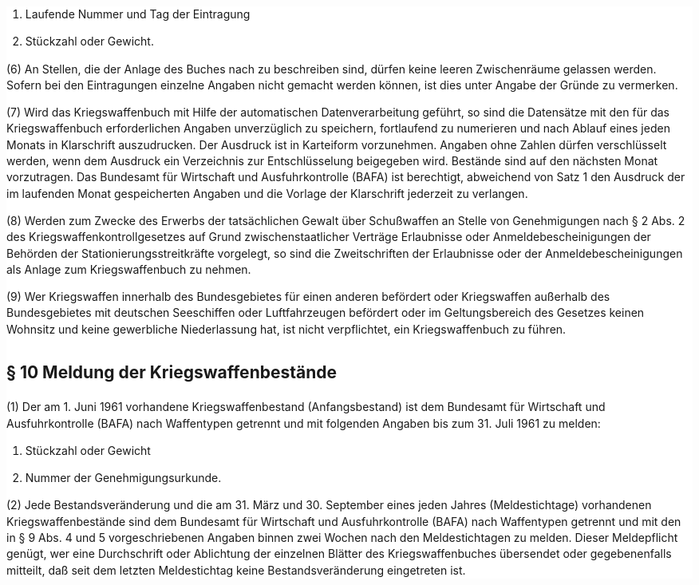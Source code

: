 1.  Laufende Nummer und Tag der Eintragung


2.  Stückzahl oder Gewicht.




(6) An Stellen, die der Anlage des Buches nach zu beschreiben sind,
dürfen keine leeren Zwischenräume gelassen werden. Sofern bei den
Eintragungen einzelne Angaben nicht gemacht werden können, ist dies
unter Angabe der Gründe zu vermerken.

(7) Wird das Kriegswaffenbuch mit Hilfe der automatischen
Datenverarbeitung geführt, so sind die Datensätze mit den für das
Kriegswaffenbuch erforderlichen Angaben unverzüglich zu speichern,
fortlaufend zu numerieren und nach Ablauf eines jeden Monats in
Klarschrift auszudrucken. Der Ausdruck ist in Karteiform vorzunehmen.
Angaben ohne Zahlen dürfen verschlüsselt werden, wenn dem Ausdruck ein
Verzeichnis zur Entschlüsselung beigegeben wird. Bestände sind auf den
nächsten Monat vorzutragen. Das Bundesamt für Wirtschaft und
Ausfuhrkontrolle (BAFA) ist berechtigt, abweichend von Satz 1 den
Ausdruck der im laufenden Monat gespeicherten Angaben und die Vorlage
der Klarschrift jederzeit zu verlangen.

(8) Werden zum Zwecke des Erwerbs der tatsächlichen Gewalt über
Schußwaffen an Stelle von Genehmigungen nach § 2 Abs. 2 des
Kriegswaffenkontrollgesetzes auf Grund zwischenstaatlicher Verträge
Erlaubnisse oder Anmeldebescheinigungen der Behörden der
Stationierungsstreitkräfte vorgelegt, so sind die Zweitschriften der
Erlaubnisse oder der Anmeldebescheinigungen als Anlage zum
Kriegswaffenbuch zu nehmen.

(9) Wer Kriegswaffen innerhalb des Bundesgebietes für einen anderen
befördert oder Kriegswaffen außerhalb des Bundesgebietes mit deutschen
Seeschiffen oder Luftfahrzeugen befördert oder im Geltungsbereich des
Gesetzes keinen Wohnsitz und keine gewerbliche Niederlassung hat, ist
nicht verpflichtet, ein Kriegswaffenbuch zu führen.


## § 10 Meldung der Kriegswaffenbestände

(1) Der am 1. Juni 1961 vorhandene Kriegswaffenbestand
(Anfangsbestand) ist dem Bundesamt für Wirtschaft und Ausfuhrkontrolle
(BAFA) nach Waffentypen getrennt und mit folgenden Angaben bis zum 31.
Juli 1961 zu melden:

1.  Stückzahl oder Gewicht


2.  Nummer der Genehmigungsurkunde.




(2) Jede Bestandsveränderung und die am 31. März und 30. September
eines jeden Jahres (Meldestichtage) vorhandenen Kriegswaffenbestände
sind dem Bundesamt für Wirtschaft und Ausfuhrkontrolle (BAFA) nach
Waffentypen getrennt und mit den in § 9 Abs. 4 und 5 vorgeschriebenen
Angaben binnen zwei Wochen nach den Meldestichtagen zu melden. Dieser
Meldepflicht genügt, wer eine Durchschrift oder Ablichtung der
einzelnen Blätter des Kriegswaffenbuches übersendet oder
gegebenenfalls mitteilt, daß seit dem letzten Meldestichtag keine
Bestandsveränderung eingetreten ist.

